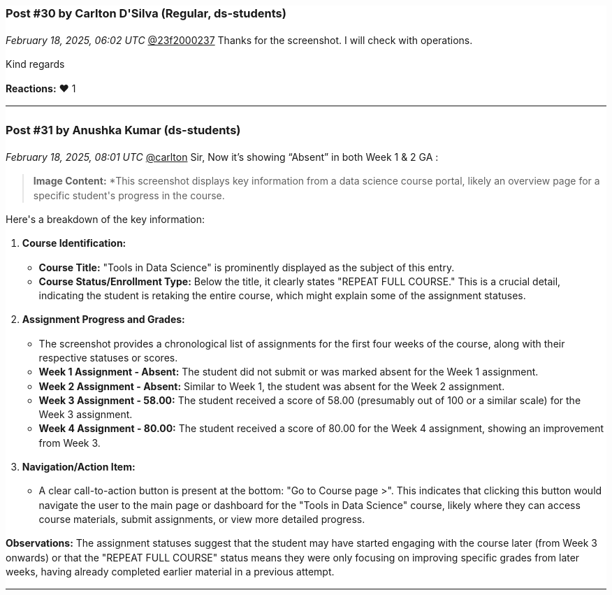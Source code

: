 ### Post #30 by **Carlton D'Silva** (Regular, ds-students)
*February 18, 2025, 06:02 UTC*
[@23f2000237](https://discourse.onlinedegree.iitm.ac.in/u/23f2000237) Thanks for the screenshot. I will check with operations.

Kind regards

**Reactions:** ❤️ 1

---

### Post #31 by **Anushka Kumar** (ds-students)
*February 18, 2025, 08:01 UTC*
[@carlton](https://discourse.onlinedegree.iitm.ac.in/u/carlton) Sir, Now it’s showing “Absent” in both Week 1 & 2 GA :  



> **Image Content:** *This screenshot displays key information from a data science course portal, likely an overview page for a specific student's progress in the course.

Here's a breakdown of the key information:

1.  **Course Identification:**
    *   **Course Title:** "Tools in Data Science" is prominently displayed as the subject of this entry.
    *   **Course Status/Enrollment Type:** Below the title, it clearly states "REPEAT FULL COURSE." This is a crucial detail, indicating the student is retaking the entire course, which might explain some of the assignment statuses.

2.  **Assignment Progress and Grades:**
    *   The screenshot provides a chronological list of assignments for the first four weeks of the course, along with their respective statuses or scores.
    *   **Week 1 Assignment - Absent:** The student did not submit or was marked absent for the Week 1 assignment.
    *   **Week 2 Assignment - Absent:** Similar to Week 1, the student was absent for the Week 2 assignment.
    *   **Week 3 Assignment - 58.00:** The student received a score of 58.00 (presumably out of 100 or a similar scale) for the Week 3 assignment.
    *   **Week 4 Assignment - 80.00:** The student received a score of 80.00 for the Week 4 assignment, showing an improvement from Week 3.

3.  **Navigation/Action Item:**
    *   A clear call-to-action button is present at the bottom: "Go to Course page >". This indicates that clicking this button would navigate the user to the main page or dashboard for the "Tools in Data Science" course, likely where they can access course materials, submit assignments, or view more detailed progress.

**Observations:**
The assignment statuses suggest that the student may have started engaging with the course later (from Week 3 onwards) or that the "REPEAT FULL COURSE" status means they were only focusing on improving specific grades from later weeks, having already completed earlier material in a previous attempt.

---
